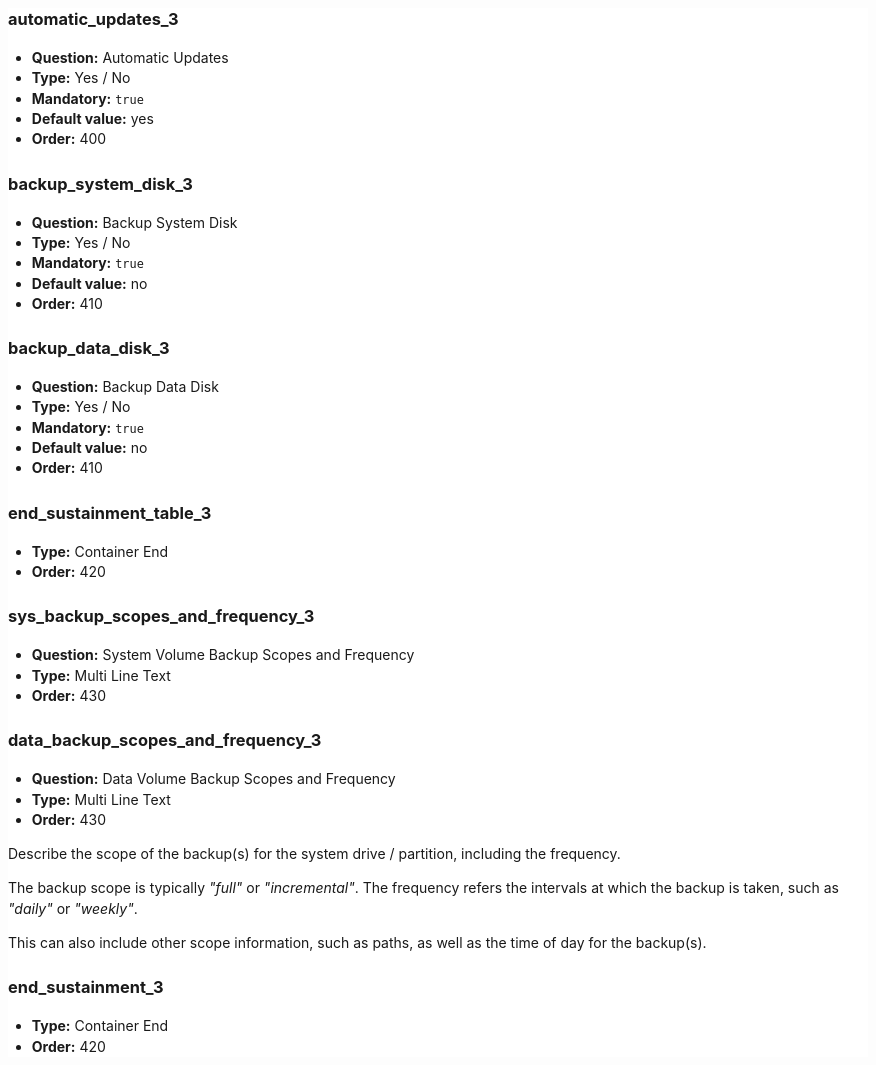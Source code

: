### automatic_updates_3

- **Question:** Automatic Updates
- **Type:** Yes / No
- **Mandatory:** `true`
- **Default value:** yes
- **Order:** 400

### backup_system_disk_3

- **Question:** Backup System Disk
- **Type:** Yes / No
- **Mandatory:** `true`
- **Default value:** no
- **Order:** 410

### backup_data_disk_3

- **Question:** Backup Data Disk
- **Type:** Yes / No
- **Mandatory:** `true`
- **Default value:** no
- **Order:** 410

### end_sustainment_table_3

- **Type:** Container End
- **Order:** 420

### sys_backup_scopes_and_frequency_3

- **Question:** System Volume Backup Scopes and Frequency
- **Type:** Multi Line Text
- **Order:** 430

### data_backup_scopes_and_frequency_3

- **Question:** Data Volume Backup Scopes and Frequency
- **Type:** Multi Line Text
- **Order:** 430

Describe the scope of the backup(s) for the system drive / partition, including the frequency.

The backup scope is typically *"full"* or *"incremental"*.
The frequency refers the intervals at which the backup is taken, such as *"daily"* or *"weekly"*.

This can also include other scope information, such as paths, as well as the time of day for the backup(s).

### end_sustainment_3

- **Type:** Container End
- **Order:** 420
